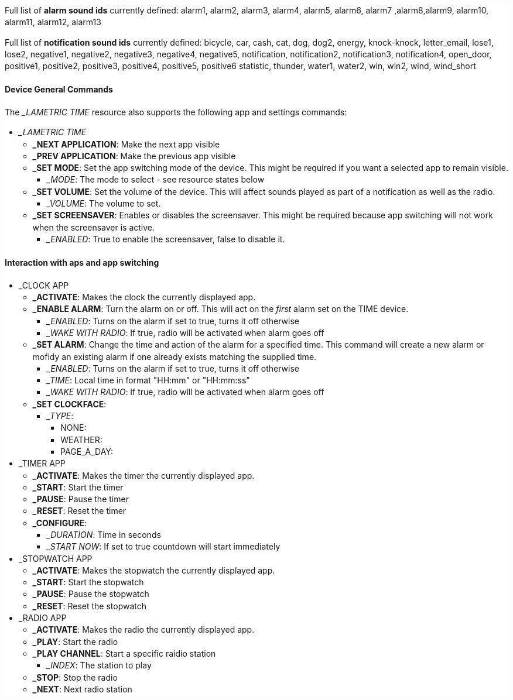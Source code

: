 Full list of **alarm sound ids** currently defined: alarm1, alarm2, alarm3, alarm4, alarm5, alarm6, alarm7 ,alarm8,alarm9, alarm10, alarm11, alarm12, alarm13

Full list of **notification sound ids** currently defined: bicycle, car, cash, cat, dog, dog2, energy, knock-knock, letter_email, lose1, lose2, 
negative1, negative2, negative3, negative4, negative5, 
notification, notification2, notification3, notification4,
open_door, positive1, positive2, positive3, positive4, positive5, positive6
statistic, thunder, water1, water2, win, win2, wind, wind_short

#### Device General Commands

The *_LAMETRIC TIME* resource also supports the following app and settings commands:

+ *\_LAMETRIC TIME*
  - **\_NEXT APPLICATION**: Make the next app visible
  - **\_PREV APPLICATION**: Make the previous app visible
  - **\_SET MODE**: Set the app switching mode of the device. This might be required if you want a selected app to remain visible.
    - *\_MODE*: The mode to select - see resource states below
  - **\_SET VOLUME**: Set the volume of the device. This will affect sounds played as part of a notification as well as the radio.
    - *\_VOLUME*: The volume to set. 
  - **\_SET SCREENSAVER**: Enables or disables the screensaver. This might be required because app switching will not work when the screensaver is active.
    - *\_ENABLED*: True to enable the screensaver, false to disable it.

#### Interaction with aps and app switching

+ \_CLOCK APP
  - **\_ACTIVATE**: Makes the clock the currently displayed app.
  - **\_ENABLE ALARM**: Turn the alarm on or off. This will act on the *first* alarm set on the TIME device.
    - *\_ENABLED*: Turns on the alarm if set to true, turns it off otherwise
    - *\_WAKE WITH RADIO*: If true, radio will be activated when alarm goes off
  - **\_SET ALARM**: Change the time and action of the alarm for a specified time. This command will create a new alarm or mofidy an existing alarm if one already exists matching the supplied time.
    - *\_ENABLED*: Turns on the alarm if set to true, turns it off otherwise
    - *\_TIME*: Local time in format "HH:mm" or "HH:mm:ss"
    - *\_WAKE WITH RADIO*: If true, radio will be activated when alarm goes off
  - **\_SET CLOCKFACE**:
    - *\_TYPE*:
      - NONE:
      - WEATHER:
      - PAGE_A_DAY:
+ \_TIMER APP
  - **\_ACTIVATE**: Makes the timer the currently displayed app.
  - **\_START**: Start the timer
  - **\_PAUSE**: Pause the timer
  - **\_RESET**: Reset the timer
  - **\_CONFIGURE**:
    - *\_DURATION*: Time in seconds
    - *\_START NOW*: If set to true countdown will start immediately
+ \_STOPWATCH APP
  - **\_ACTIVATE**: Makes the stopwatch the currently displayed app.
  - **\_START**: Start the stopwatch
  - **\_PAUSE**: Pause the stopwatch
  - **\_RESET**: Reset the stopwatch
+ \_RADIO APP
  - **\_ACTIVATE**: Makes the radio the currently displayed app.
  - **\_PLAY**: Start the radio
  - **\_PLAY CHANNEL**: Start a specific raidio station
    - *\_INDEX*: The station to play
  - **\_STOP**: Stop the radio
  - **\_NEXT**: Next radio station